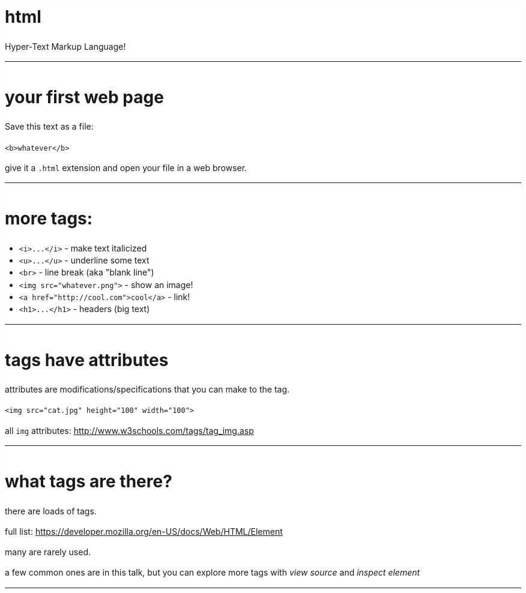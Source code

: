 # html

Hyper-Text Markup Language!

---

# your first web page

Save this text as a file:

```
<b>whatever</b>
```

give it a `.html` extension and open your file in a web browser.

---

# more tags:

* `<i>...</i>` - make text italicized
* `<u>...</u>` - underline some text
* `<br>` - line break (aka "blank line")
* `<img src="whatever.png">` - show an image!
* `<a href="http://cool.com">cool</a>` - link!
* `<h1>...</h1>` - headers (big text)

---

# tags have attributes

attributes are modifications/specifications that you can
make to the tag.

`<img src="cat.jpg" height="100" width="100">`

all `img` attributes: http://www.w3schools.com/tags/tag_img.asp

---

# what tags are there?

there are loads of tags.

full list:
https://developer.mozilla.org/en-US/docs/Web/HTML/Element

many are rarely used.

a few common ones are in this talk, but you can explore more
tags with *view source* and *inspect element*

---